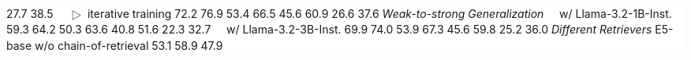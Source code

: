 <td class="ltx_td ltx_align_center ltx_border_t" id="S5.T3.1.1.8"><span class="ltx_text ltx_font_bold" id="S5.T3.1.1.8.1">27.7</span></td>
<td class="ltx_td ltx_align_center ltx_border_t" id="S5.T3.1.1.9"><span class="ltx_text ltx_font_bold" id="S5.T3.1.1.9.1">38.5</span></td>
</tr>
<tr class="ltx_tr" id="S5.T3.2.2">
<th class="ltx_td ltx_align_left ltx_th ltx_th_row" id="S5.T3.2.2.1">    <math alttext="\triangleright" class="ltx_Math" display="inline" id="S5.T3.2.2.1.m1.1"><semantics id="S5.T3.2.2.1.m1.1a"><mo id="S5.T3.2.2.1.m1.1.1" xref="S5.T3.2.2.1.m1.1.1.cmml">▷</mo><annotation-xml encoding="MathML-Content" id="S5.T3.2.2.1.m1.1b"><ci id="S5.T3.2.2.1.m1.1.1.cmml" xref="S5.T3.2.2.1.m1.1.1">▷</ci></annotation-xml><annotation encoding="application/x-tex" id="S5.T3.2.2.1.m1.1c">\triangleright</annotation><annotation encoding="application/x-llamapun" id="S5.T3.2.2.1.m1.1d">▷</annotation></semantics></math> iterative training</th>
<td class="ltx_td ltx_align_center" id="S5.T3.2.2.2"><span class="ltx_text ltx_font_bold" id="S5.T3.2.2.2.1">72.2</span></td>
<td class="ltx_td ltx_align_center" id="S5.T3.2.2.3"><span class="ltx_text ltx_font_bold" id="S5.T3.2.2.3.1">76.9</span></td>
<td class="ltx_td ltx_align_center" id="S5.T3.2.2.4">53.4</td>
<td class="ltx_td ltx_align_center" id="S5.T3.2.2.5">66.5</td>
<td class="ltx_td ltx_align_center" id="S5.T3.2.2.6">45.6</td>
<td class="ltx_td ltx_align_center" id="S5.T3.2.2.7">60.9</td>
<td class="ltx_td ltx_align_center" id="S5.T3.2.2.8">26.6</td>
<td class="ltx_td ltx_align_center" id="S5.T3.2.2.9">37.6</td>
</tr>
<tr class="ltx_tr" id="S5.T3.8.11.3">
<th class="ltx_td ltx_align_left ltx_th ltx_th_row ltx_border_t" colspan="9" id="S5.T3.8.11.3.1"><em class="ltx_emph ltx_font_bold ltx_font_italic" id="S5.T3.8.11.3.1.1">Weak-to-strong Generalization</em></th>
</tr>
<tr class="ltx_tr" id="S5.T3.8.12.4">
<th class="ltx_td ltx_align_left ltx_th ltx_th_row" id="S5.T3.8.12.4.1">    w/ Llama-3.2-1B-Inst.</th>
<td class="ltx_td ltx_align_center" id="S5.T3.8.12.4.2">59.3</td>
<td class="ltx_td ltx_align_center" id="S5.T3.8.12.4.3">64.2</td>
<td class="ltx_td ltx_align_center" id="S5.T3.8.12.4.4">50.3</td>
<td class="ltx_td ltx_align_center" id="S5.T3.8.12.4.5">63.6</td>
<td class="ltx_td ltx_align_center" id="S5.T3.8.12.4.6">40.8</td>
<td class="ltx_td ltx_align_center" id="S5.T3.8.12.4.7">51.6</td>
<td class="ltx_td ltx_align_center" id="S5.T3.8.12.4.8">22.3</td>
<td class="ltx_td ltx_align_center" id="S5.T3.8.12.4.9">32.7</td>
</tr>
<tr class="ltx_tr" id="S5.T3.8.13.5">
<th class="ltx_td ltx_align_left ltx_th ltx_th_row" id="S5.T3.8.13.5.1">    w/ Llama-3.2-3B-Inst.</th>
<td class="ltx_td ltx_align_center" id="S5.T3.8.13.5.2">69.9</td>
<td class="ltx_td ltx_align_center" id="S5.T3.8.13.5.3">74.0</td>
<td class="ltx_td ltx_align_center" id="S5.T3.8.13.5.4">53.9</td>
<td class="ltx_td ltx_align_center" id="S5.T3.8.13.5.5">67.3</td>
<td class="ltx_td ltx_align_center" id="S5.T3.8.13.5.6">45.6</td>
<td class="ltx_td ltx_align_center" id="S5.T3.8.13.5.7">59.8</td>
<td class="ltx_td ltx_align_center" id="S5.T3.8.13.5.8">25.2</td>
<td class="ltx_td ltx_align_center" id="S5.T3.8.13.5.9">36.0</td>
</tr>
<tr class="ltx_tr" id="S5.T3.8.14.6">
<th class="ltx_td ltx_align_left ltx_th ltx_th_row ltx_border_t" colspan="9" id="S5.T3.8.14.6.1"><em class="ltx_emph ltx_font_bold ltx_font_italic" id="S5.T3.8.14.6.1.1">Different Retrievers</em></th>
</tr>
<tr class="ltx_tr" id="S5.T3.8.15.7">
<th class="ltx_td ltx_align_left ltx_th ltx_th_row" id="S5.T3.8.15.7.1">E5-base w/o chain-of-retrieval</th>
<td class="ltx_td ltx_align_center" id="S5.T3.8.15.7.2">53.1</td>
<td class="ltx_td ltx_align_center" id="S5.T3.8.15.7.3">58.9</td>
<td class="ltx_td ltx_align_center" id="S5.T3.8.15.7.4">47.9</td>